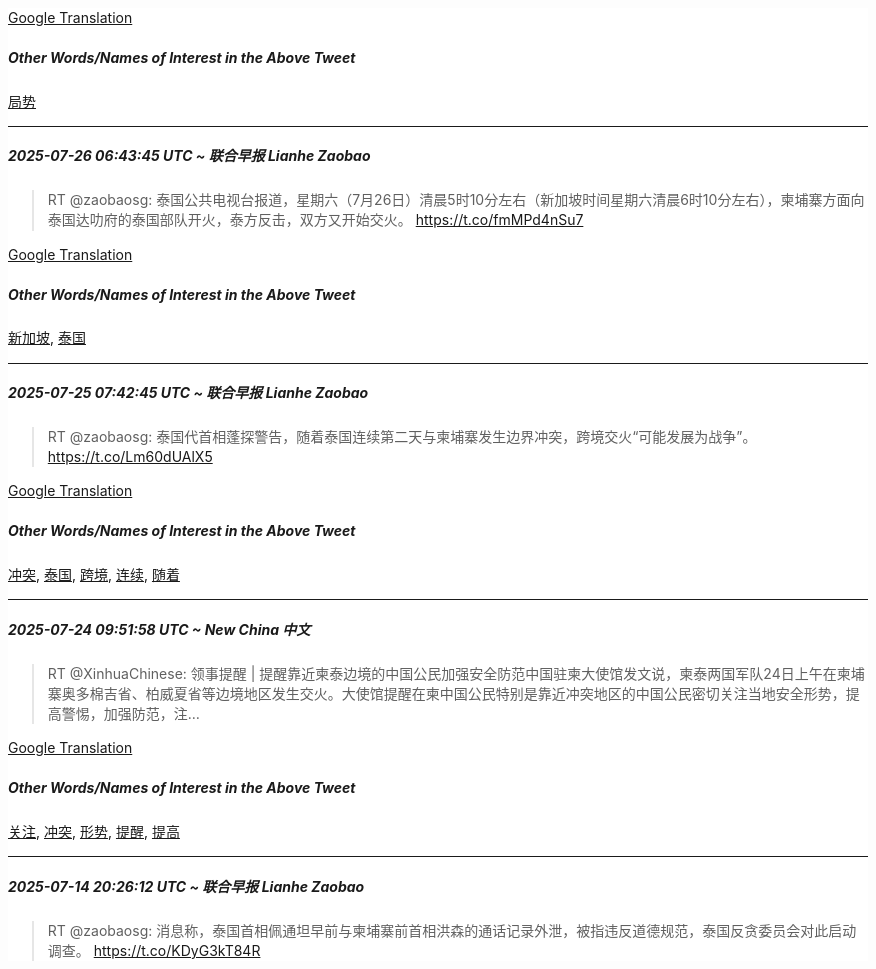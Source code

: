 [Google Translation](https://translate.google.com/?hi=en&tab=TT&sl=zh-CN&tl=en&op=translate&text=RT+%40zaobaosg%3A+%E6%9F%AC%E5%9F%94%E5%AF%A8%E5%89%AF%E9%A6%96%E7%9B%B8%E5%85%BC%E5%A4%96%E4%BA%A4%E9%83%A8%E9%95%BF%E5%B8%83%E6%8B%89%E7%B4%A2%E6%98%86%E6%98%9F%E6%9C%9F%E4%BA%94%EF%BC%887%E6%9C%8825%E6%97%A5%EF%BC%89%E5%9C%A8%E9%87%91%E8%BE%B9%E5%8F%AC%E9%9B%86%E5%A4%9A%E5%9B%BD%E9%A9%BB%E6%9F%AC%E5%A4%96%E4%BA%A4%E4%BD%BF%E8%8A%82%EF%BC%8C%E9%80%9A%E6%8A%A5%E6%9F%AC%E6%B3%B0%E8%BE%B9%E5%A2%83%E5%B1%80%E5%8A%BF%E5%8F%91%E5%B1%95%E3%80%82+https%3A%2F%2Ft.co%2FMsY7KbOYK2)
##### Other Words/Names of Interest in the Above Tweet
[局势](局势.md)
___
##### 2025-07-26 06:43:45 UTC ~ 联合早报 Lianhe Zaobao
> RT @zaobaosg: 泰国公共电视台报道，星期六（7月26日）清晨5时10分左右（新加坡时间星期六清晨6时10分左右），柬埔寨方面向泰国达叻府的泰国部队开火，泰方反击，双方又开始交火。 https://t.co/fmMPd4nSu7

[Google Translation](https://translate.google.com/?hi=en&tab=TT&sl=zh-CN&tl=en&op=translate&text=RT+%40zaobaosg%3A+%E6%B3%B0%E5%9B%BD%E5%85%AC%E5%85%B1%E7%94%B5%E8%A7%86%E5%8F%B0%E6%8A%A5%E9%81%93%EF%BC%8C%E6%98%9F%E6%9C%9F%E5%85%AD%EF%BC%887%E6%9C%8826%E6%97%A5%EF%BC%89%E6%B8%85%E6%99%A85%E6%97%B610%E5%88%86%E5%B7%A6%E5%8F%B3%EF%BC%88%E6%96%B0%E5%8A%A0%E5%9D%A1%E6%97%B6%E9%97%B4%E6%98%9F%E6%9C%9F%E5%85%AD%E6%B8%85%E6%99%A86%E6%97%B610%E5%88%86%E5%B7%A6%E5%8F%B3%EF%BC%89%EF%BC%8C%E6%9F%AC%E5%9F%94%E5%AF%A8%E6%96%B9%E9%9D%A2%E5%90%91%E6%B3%B0%E5%9B%BD%E8%BE%BE%E5%8F%BB%E5%BA%9C%E7%9A%84%E6%B3%B0%E5%9B%BD%E9%83%A8%E9%98%9F%E5%BC%80%E7%81%AB%EF%BC%8C%E6%B3%B0%E6%96%B9%E5%8F%8D%E5%87%BB%EF%BC%8C%E5%8F%8C%E6%96%B9%E5%8F%88%E5%BC%80%E5%A7%8B%E4%BA%A4%E7%81%AB%E3%80%82+https%3A%2F%2Ft.co%2FfmMPd4nSu7)
##### Other Words/Names of Interest in the Above Tweet
[新加坡](新加坡.md), [泰国](泰国.md)
___
##### 2025-07-25 07:42:45 UTC ~ 联合早报 Lianhe Zaobao
> RT @zaobaosg: 泰国代首相蓬探警告，随着泰国连续第二天与柬埔寨发生边界冲突，跨境交火“可能发展为战争”。 https://t.co/Lm60dUAlX5

[Google Translation](https://translate.google.com/?hi=en&tab=TT&sl=zh-CN&tl=en&op=translate&text=RT+%40zaobaosg%3A+%E6%B3%B0%E5%9B%BD%E4%BB%A3%E9%A6%96%E7%9B%B8%E8%93%AC%E6%8E%A2%E8%AD%A6%E5%91%8A%EF%BC%8C%E9%9A%8F%E7%9D%80%E6%B3%B0%E5%9B%BD%E8%BF%9E%E7%BB%AD%E7%AC%AC%E4%BA%8C%E5%A4%A9%E4%B8%8E%E6%9F%AC%E5%9F%94%E5%AF%A8%E5%8F%91%E7%94%9F%E8%BE%B9%E7%95%8C%E5%86%B2%E7%AA%81%EF%BC%8C%E8%B7%A8%E5%A2%83%E4%BA%A4%E7%81%AB%E2%80%9C%E5%8F%AF%E8%83%BD%E5%8F%91%E5%B1%95%E4%B8%BA%E6%88%98%E4%BA%89%E2%80%9D%E3%80%82+https%3A%2F%2Ft.co%2FLm60dUAlX5)
##### Other Words/Names of Interest in the Above Tweet
[冲突](冲突.md), [泰国](泰国.md), [跨境](跨境.md), [连续](连续.md), [随着](随着.md)
___
##### 2025-07-24 09:51:58 UTC ~ New China 中文
> RT @XinhuaChinese: 领事提醒 | 提醒靠近柬泰边境的中国公民加强安全防范中国驻柬大使馆发文说，柬泰两国军队24日上午在柬埔寨奥多棉吉省、柏威夏省等边境地区发生交火。大使馆提醒在柬中国公民特别是靠近冲突地区的中国公民密切关注当地安全形势，提高警惕，加强防范，注…

[Google Translation](https://translate.google.com/?hi=en&tab=TT&sl=zh-CN&tl=en&op=translate&text=RT+%40XinhuaChinese%3A+%E9%A2%86%E4%BA%8B%E6%8F%90%E9%86%92+%7C+%E6%8F%90%E9%86%92%E9%9D%A0%E8%BF%91%E6%9F%AC%E6%B3%B0%E8%BE%B9%E5%A2%83%E7%9A%84%E4%B8%AD%E5%9B%BD%E5%85%AC%E6%B0%91%E5%8A%A0%E5%BC%BA%E5%AE%89%E5%85%A8%E9%98%B2%E8%8C%83%E4%B8%AD%E5%9B%BD%E9%A9%BB%E6%9F%AC%E5%A4%A7%E4%BD%BF%E9%A6%86%E5%8F%91%E6%96%87%E8%AF%B4%EF%BC%8C%E6%9F%AC%E6%B3%B0%E4%B8%A4%E5%9B%BD%E5%86%9B%E9%98%9F24%E6%97%A5%E4%B8%8A%E5%8D%88%E5%9C%A8%E6%9F%AC%E5%9F%94%E5%AF%A8%E5%A5%A5%E5%A4%9A%E6%A3%89%E5%90%89%E7%9C%81%E3%80%81%E6%9F%8F%E5%A8%81%E5%A4%8F%E7%9C%81%E7%AD%89%E8%BE%B9%E5%A2%83%E5%9C%B0%E5%8C%BA%E5%8F%91%E7%94%9F%E4%BA%A4%E7%81%AB%E3%80%82%E5%A4%A7%E4%BD%BF%E9%A6%86%E6%8F%90%E9%86%92%E5%9C%A8%E6%9F%AC%E4%B8%AD%E5%9B%BD%E5%85%AC%E6%B0%91%E7%89%B9%E5%88%AB%E6%98%AF%E9%9D%A0%E8%BF%91%E5%86%B2%E7%AA%81%E5%9C%B0%E5%8C%BA%E7%9A%84%E4%B8%AD%E5%9B%BD%E5%85%AC%E6%B0%91%E5%AF%86%E5%88%87%E5%85%B3%E6%B3%A8%E5%BD%93%E5%9C%B0%E5%AE%89%E5%85%A8%E5%BD%A2%E5%8A%BF%EF%BC%8C%E6%8F%90%E9%AB%98%E8%AD%A6%E6%83%95%EF%BC%8C%E5%8A%A0%E5%BC%BA%E9%98%B2%E8%8C%83%EF%BC%8C%E6%B3%A8%E2%80%A6)
##### Other Words/Names of Interest in the Above Tweet
[关注](关注.md), [冲突](冲突.md), [形势](形势.md), [提醒](提醒.md), [提高](提高.md)
___
##### 2025-07-14 20:26:12 UTC ~ 联合早报 Lianhe Zaobao
> RT @zaobaosg: 消息称，泰国首相佩通坦早前与柬埔寨前首相洪森的通话记录外泄，被指违反道德规范，泰国反贪委员会对此启动调查。 https://t.co/KDyG3kT84R
